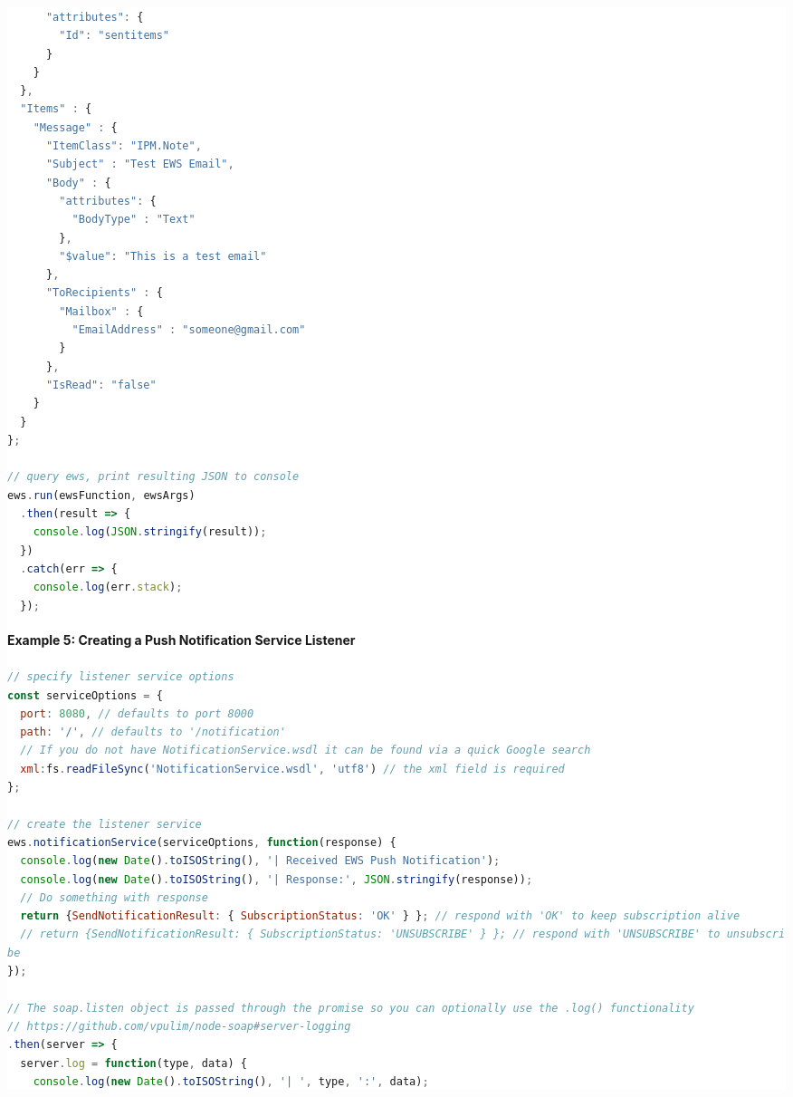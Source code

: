 ```js
      "attributes": {
        "Id": "sentitems"
      }
    }
  },
  "Items" : {
    "Message" : {
      "ItemClass": "IPM.Note",
      "Subject" : "Test EWS Email",
      "Body" : {
        "attributes": {
          "BodyType" : "Text"
        },
        "$value": "This is a test email"
      },
      "ToRecipients" : {
        "Mailbox" : {
          "EmailAddress" : "someone@gmail.com"
        }
      },
      "IsRead": "false"
    }
  }
};

// query ews, print resulting JSON to console
ews.run(ewsFunction, ewsArgs)
  .then(result => {
    console.log(JSON.stringify(result));
  })
  .catch(err => {
    console.log(err.stack);
  });
```

#### Example 5: Creating a Push Notification Service Listener

```js
// specify listener service options
const serviceOptions = {
  port: 8080, // defaults to port 8000
  path: '/', // defaults to '/notification'
  // If you do not have NotificationService.wsdl it can be found via a quick Google search
  xml:fs.readFileSync('NotificationService.wsdl', 'utf8') // the xml field is required
};

// create the listener service
ews.notificationService(serviceOptions, function(response) {
  console.log(new Date().toISOString(), '| Received EWS Push Notification');
  console.log(new Date().toISOString(), '| Response:', JSON.stringify(response));
  // Do something with response
  return {SendNotificationResult: { SubscriptionStatus: 'OK' } }; // respond with 'OK' to keep subscription alive
  // return {SendNotificationResult: { SubscriptionStatus: 'UNSUBSCRIBE' } }; // respond with 'UNSUBSCRIBE' to unsubscribe
});

// The soap.listen object is passed through the promise so you can optionally use the .log() functionality
// https://github.com/vpulim/node-soap#server-logging
.then(server => {
  server.log = function(type, data) {
    console.log(new Date().toISOString(), '| ', type, ':', data);
```